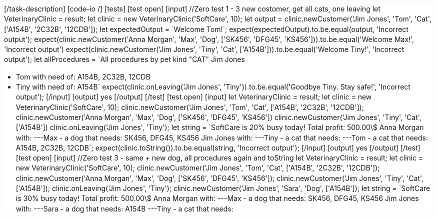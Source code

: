 [/task-description]
[code-io /]
[tests]
[test open]
[input]
//Zero test 1 - 3 new costomer, get all cats, one leaving
let VeterinaryClinic = result;
        let clinic = new VeterinaryClinic('SoftCare', 10);
        let output = clinic.newCustomer('Jim Jones', 'Tom', 'Cat', \['A154B', '2C32B', '12CDB'\]);
        let expectedOutput = \`Welcome Tom!\`;
        expect(expectedOutput).to.be.equal(output, 'Incorrect output');
        expect(clinic.newCustomer('Anna Morgan', 'Max', 'Dog', \['SK456', 'DFG45', 'KS456'\])).to.be.equal('Welcome Max!', 'Incorrect output')
        expect(clinic.newCustomer('Jim Jones', 'Tiny', 'Cat', \['A154B'\])).to.be.equal('Welcome Tiny!', 'Incorrect output');
        let allProcedures = \`All procedures by pet kind "CAT"
Jim Jones
- Tom with need of: A154B, 2C32B, 12CDB
- Tiny with need of: A154B\` 
        expect(clinic.onLeaving('Jim Jones', 'Tiny')).to.be.equal('Goodbye Tiny. Stay safe!', 'Incorrect output');
[/input]
[output]
yes
[/output]
[/test]
[test open]
[input]
let VeterinaryClinic = result;
        let clinic = new VeterinaryClinic('SoftCare', 10);
        clinic.newCustomer('Jim Jones', 'Tom', 'Cat', \['A154B', '2C32B', '12CDB'\]);
        clinic.newCustomer('Anna Morgan', 'Max', 'Dog', \['SK456', 'DFG45', 'KS456'\])
        clinic.newCustomer('Jim Jones', 'Tiny', 'Cat', \['A154B'\])
        clinic.onLeaving('Jim Jones', 'Tiny');
        let string = \`SoftCare is 20\% busy today\!
Total profit: 500.00\\$
Anna Morgan with:
---Max - a dog that needs: SK456, DFG45, KS456
Jim Jones with:
---Tiny - a cat that needs:
---Tom - a cat that needs: A154B, 2C32B, 12CDB\`;
        expect(clinic.toString()).to.be.equal(string, 'Incorrect output');
[/input]
[output]
yes
[/output]
[/test]
[test open]
[input]
//Zero test 3 - same + new dog, all procedures again and toString
let VeterinaryClinic = result;
        let clinic = new VeterinaryClinic('SoftCare', 10);
        clinic.newCustomer('Jim Jones', 'Tom', 'Cat', \['A154B', '2C32B', '12CDB'\]);
        clinic.newCustomer('Anna Morgan', 'Max', 'Dog', \['SK456', 'DFG45', 'KS456'\]);
        clinic.newCustomer('Jim Jones', 'Tiny', 'Cat', \['A154B'\]);
        clinic.onLeaving('Jim Jones', 'Tiny');
        clinic.newCustomer('Jim Jones', 'Sara', 'Dog', \['A154B'\]);
        let string = \`SoftCare is 30% busy today!
Total profit: 500.00\\$
Anna Morgan with:
---Max - a dog that needs: SK456, DFG45, KS456
Jim Jones with:
---Sara - a dog that needs: A154B
---Tiny - a cat that needs: 